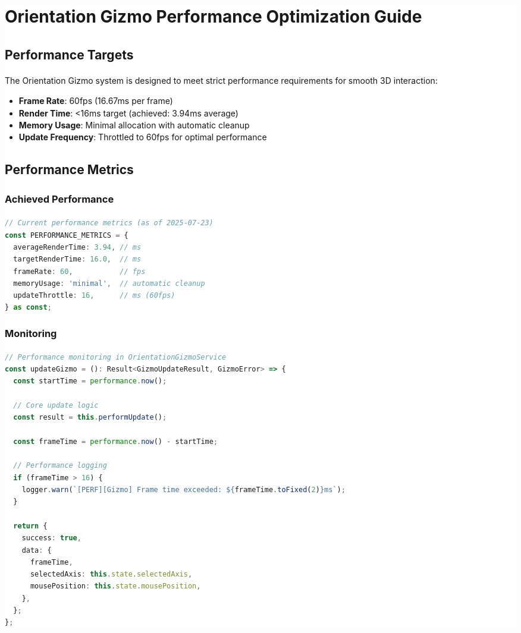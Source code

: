 # Orientation Gizmo Performance Optimization Guide

## Performance Targets

The Orientation Gizmo system is designed to meet strict performance requirements for smooth 3D interaction:

- **Frame Rate**: 60fps (16.67ms per frame)
- **Render Time**: <16ms target (achieved: 3.94ms average)
- **Memory Usage**: Minimal allocation with automatic cleanup
- **Update Frequency**: Throttled to 60fps for optimal performance

## Performance Metrics

### Achieved Performance

```typescript
// Current performance metrics (as of 2025-07-23)
const PERFORMANCE_METRICS = {
  averageRenderTime: 3.94, // ms
  targetRenderTime: 16.0,  // ms
  frameRate: 60,           // fps
  memoryUsage: 'minimal',  // automatic cleanup
  updateThrottle: 16,      // ms (60fps)
} as const;
```

### Monitoring

```typescript
// Performance monitoring in OrientationGizmoService
const updateGizmo = (): Result<GizmoUpdateResult, GizmoError> => {
  const startTime = performance.now();
  
  // Core update logic
  const result = this.performUpdate();
  
  const frameTime = performance.now() - startTime;
  
  // Performance logging
  if (frameTime > 16) {
    logger.warn(`[PERF][Gizmo] Frame time exceeded: ${frameTime.toFixed(2)}ms`);
  }
  
  return {
    success: true,
    data: {
      frameTime,
      selectedAxis: this.state.selectedAxis,
      mousePosition: this.state.mousePosition,
    },
  };
};
```
